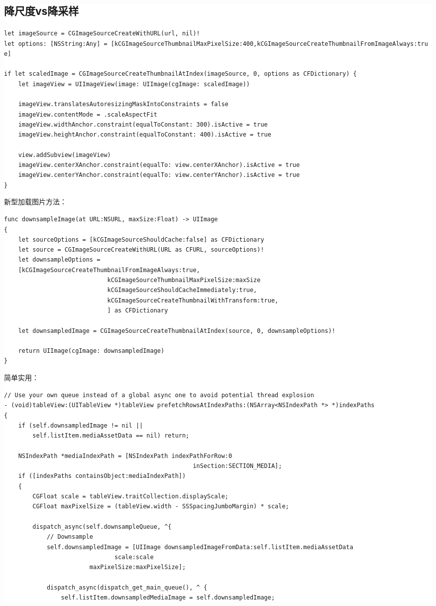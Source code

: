 ## 降尺度vs降采样

```
let imageSource = CGImageSourceCreateWithURL(url, nil)!
let options: [NSString:Any] = [kCGImageSourceThumbnailMaxPixelSize:400,kCGImageSourceCreateThumbnailFromImageAlways:true]

if let scaledImage = CGImageSourceCreateThumbnailAtIndex(imageSource, 0, options as CFDictionary) {
    let imageView = UIImageView(image: UIImage(cgImage: scaledImage))
    
    imageView.translatesAutoresizingMaskIntoConstraints = false
    imageView.contentMode = .scaleAspectFit
    imageView.widthAnchor.constraint(equalToConstant: 300).isActive = true
    imageView.heightAnchor.constraint(equalToConstant: 400).isActive = true
    
    view.addSubview(imageView)
    imageView.centerXAnchor.constraint(equalTo: view.centerXAnchor).isActive = true
    imageView.centerYAnchor.constraint(equalTo: view.centerYAnchor).isActive = true
}

```
新型加载图片方法：
```
func downsampleImage(at URL:NSURL, maxSize:Float) -> UIImage
{
    let sourceOptions = [kCGImageSourceShouldCache:false] as CFDictionary
    let source = CGImageSourceCreateWithURL(URL as CFURL, sourceOptions)!
    let downsampleOptions =
    [kCGImageSourceCreateThumbnailFromImageAlways:true,
                             kCGImageSourceThumbnailMaxPixelSize:maxSize
                             kCGImageSourceShouldCacheImmediately:true,
                             kCGImageSourceCreateThumbnailWithTransform:true,
                             ] as CFDictionary
    
    let downsampledImage = CGImageSourceCreateThumbnailAtIndex(source, 0, downsampleOptions)!
    
    return UIImage(cgImage: downsampledImage)
}

```
简单实用：
```
// Use your own queue instead of a global async one to avoid potential thread explosion
- (void)tableView:(UITableView *)tableView prefetchRowsAtIndexPaths:(NSArray<NSIndexPath *> *)indexPaths
{
    if (self.downsampledImage != nil || 
        self.listItem.mediaAssetData == nil) return;
    
    NSIndexPath *mediaIndexPath = [NSIndexPath indexPathForRow:0
                                                     inSection:SECTION_MEDIA];
    if ([indexPaths containsObject:mediaIndexPath])
    {
        CGFloat scale = tableView.traitCollection.displayScale;
        CGFloat maxPixelSize = (tableView.width - SSSpacingJumboMargin) * scale;
        
        dispatch_async(self.downsampleQueue, ^{
            // Downsample
            self.downsampledImage = [UIImage downsampledImageFromData:self.listItem.mediaAssetData
                               scale:scale
                        maxPixelSize:maxPixelSize];
            
            dispatch_async(dispatch_get_main_queue(), ^ {
                self.listItem.downsampledMediaImage = self.downsampledImage;
```